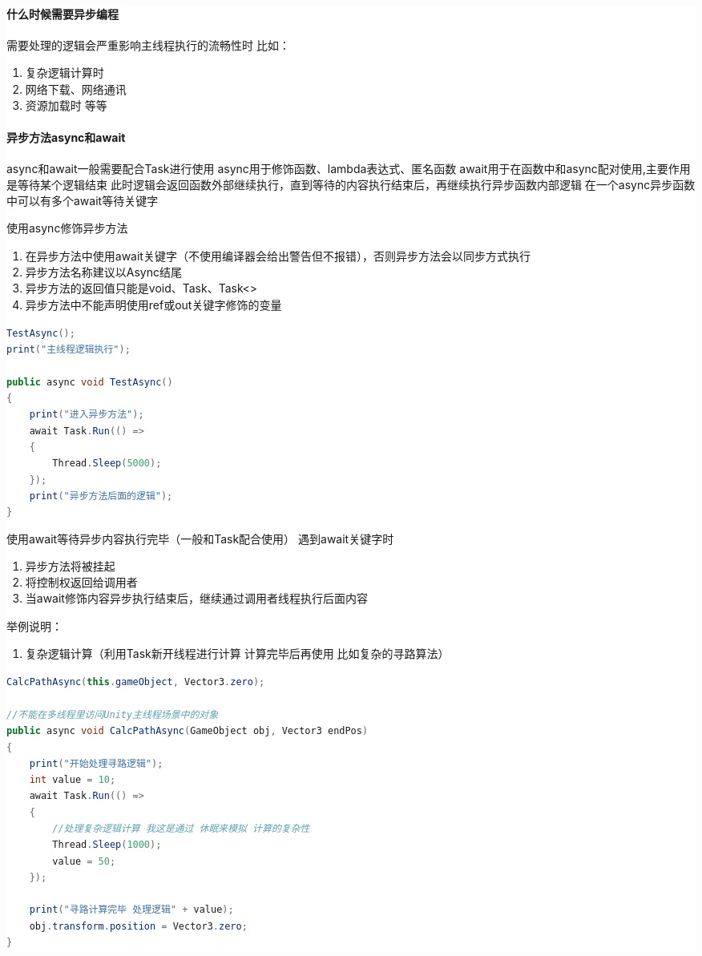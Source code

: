 #### 什么时候需要异步编程
需要处理的逻辑会严重影响主线程执行的流畅性时
比如：
1. 复杂逻辑计算时
2. 网络下载、网络通讯
3. 资源加载时
等等

#### 异步方法async和await
async和await一般需要配合Task进行使用
async用于修饰函数、lambda表达式、匿名函数
await用于在函数中和async配对使用,主要作用是等待某个逻辑结束
此时逻辑会返回函数外部继续执行，直到等待的内容执行结束后，再继续执行异步函数内部逻辑
在一个async异步函数中可以有多个await等待关键字

使用async修饰异步方法
1. 在异步方法中使用await关键字（不使用编译器会给出警告但不报错），否则异步方法会以同步方式执行
2. 异步方法名称建议以Async结尾
3. 异步方法的返回值只能是void、Task、Task<>
4. 异步方法中不能声明使用ref或out关键字修饰的变量

```c#
TestAsync();
print("主线程逻辑执行");

public async void TestAsync()
{
    print("进入异步方法");
    await Task.Run(() =>
    {
        Thread.Sleep(5000);
    });
    print("异步方法后面的逻辑");
}
```

使用await等待异步内容执行完毕（一般和Task配合使用）
遇到await关键字时
1. 异步方法将被挂起
2. 将控制权返回给调用者
3. 当await修饰内容异步执行结束后，继续通过调用者线程执行后面内容

举例说明：
1. 复杂逻辑计算（利用Task新开线程进行计算 计算完毕后再使用 比如复杂的寻路算法）

```c#
CalcPathAsync(this.gameObject, Vector3.zero);

//不能在多线程里访问Unity主线程场景中的对象
public async void CalcPathAsync(GameObject obj, Vector3 endPos)
{
    print("开始处理寻路逻辑");
    int value = 10;
    await Task.Run(() =>
    {
        //处理复杂逻辑计算 我这是通过 休眠来模拟 计算的复杂性
        Thread.Sleep(1000);
        value = 50;
    });

    print("寻路计算完毕 处理逻辑" + value);
    obj.transform.position = Vector3.zero;
}
```
